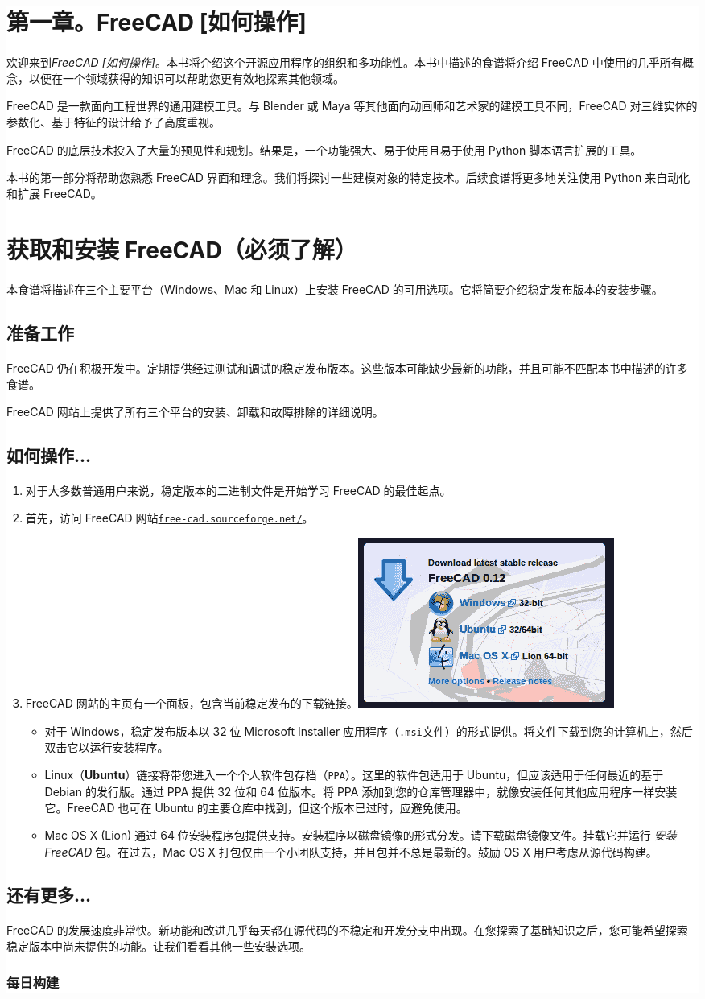 # 第一章。FreeCAD [如何操作]

欢迎来到*FreeCAD [如何操作]*。本书将介绍这个开源应用程序的组织和多功能性。本书中描述的食谱将介绍 FreeCAD 中使用的几乎所有概念，以便在一个领域获得的知识可以帮助您更有效地探索其他领域。

FreeCAD 是一款面向工程世界的通用建模工具。与 Blender 或 Maya 等其他面向动画师和艺术家的建模工具不同，FreeCAD 对三维实体的参数化、基于特征的设计给予了高度重视。

FreeCAD 的底层技术投入了大量的预见性和规划。结果是，一个功能强大、易于使用且易于使用 Python 脚本语言扩展的工具。

本书的第一部分将帮助您熟悉 FreeCAD 界面和理念。我们将探讨一些建模对象的特定技术。后续食谱将更多地关注使用 Python 来自动化和扩展 FreeCAD。

# 获取和安装 FreeCAD（必须了解）

本食谱将描述在三个主要平台（Windows、Mac 和 Linux）上安装 FreeCAD 的可用选项。它将简要介绍稳定发布版本的安装步骤。

## 准备工作

FreeCAD 仍在积极开发中。定期提供经过测试和调试的稳定发布版本。这些版本可能缺少最新的功能，并且可能不匹配本书中描述的许多食谱。

FreeCAD 网站上提供了所有三个平台的安装、卸载和故障排除的详细说明。

## 如何操作...

1.  对于大多数普通用户来说，稳定版本的二进制文件是开始学习 FreeCAD 的最佳起点。

1.  首先，访问 FreeCAD 网站[`free-cad.sourceforge.net/`](http://free-cad.sourceforge.net/)。

1.  FreeCAD 网站的主页有一个面板，包含当前稳定发布的下载链接。![如何操作...](img/8864_01_01.jpg)

    +   对于 Windows，稳定发布版本以 32 位 Microsoft Installer 应用程序（`.msi`文件）的形式提供。将文件下载到您的计算机上，然后双击它以运行安装程序。

    +   Linux（**Ubuntu**）链接将带您进入一个个人软件包存档（`PPA`）。这里的软件包适用于 Ubuntu，但应该适用于任何最近的基于 Debian 的发行版。通过 PPA 提供 32 位和 64 位版本。将 PPA 添加到您的仓库管理器中，就像安装任何其他应用程序一样安装它。FreeCAD 也可在 Ubuntu 的主要仓库中找到，但这个版本已过时，应避免使用。

    +   Mac OS X (Lion) 通过 64 位安装程序包提供支持。安装程序以磁盘镜像的形式分发。请下载磁盘镜像文件。挂载它并运行 *安装 FreeCAD* 包。在过去，Mac OS X 打包仅由一个小团队支持，并且包并不总是最新的。鼓励 OS X 用户考虑从源代码构建。

## 还有更多...

FreeCAD 的发展速度非常快。新功能和改进几乎每天都在源代码的不稳定和开发分支中出现。在您探索了基础知识之后，您可能希望探索稳定版本中尚未提供的功能。让我们看看其他一些安装选项。

### 每日构建
